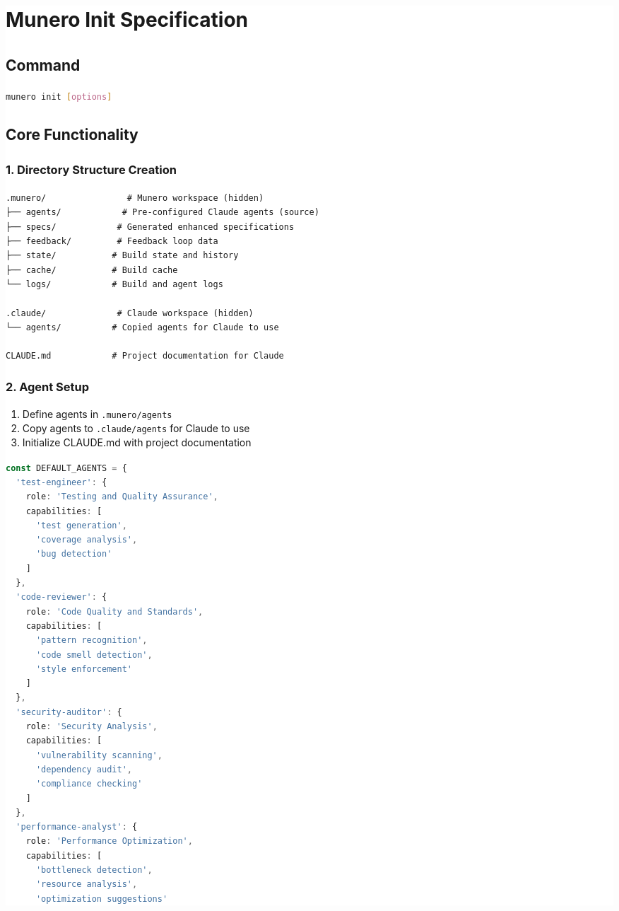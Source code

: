 # Munero Init Specification

## Command
```bash
munero init [options]
```

## Core Functionality

### 1. Directory Structure Creation
```
.munero/                # Munero workspace (hidden)
├── agents/            # Pre-configured Claude agents (source)
├── specs/            # Generated enhanced specifications
├── feedback/         # Feedback loop data
├── state/           # Build state and history
├── cache/           # Build cache
└── logs/            # Build and agent logs

.claude/              # Claude workspace (hidden)
└── agents/          # Copied agents for Claude to use

CLAUDE.md            # Project documentation for Claude
```

### 2. Agent Setup
1. Define agents in `.munero/agents`
2. Copy agents to `.claude/agents` for Claude to use
3. Initialize CLAUDE.md with project documentation

```typescript
const DEFAULT_AGENTS = {
  'test-engineer': {
    role: 'Testing and Quality Assurance',
    capabilities: [
      'test generation',
      'coverage analysis',
      'bug detection'
    ]
  },
  'code-reviewer': {
    role: 'Code Quality and Standards',
    capabilities: [
      'pattern recognition',
      'code smell detection',
      'style enforcement'
    ]
  },
  'security-auditor': {
    role: 'Security Analysis',
    capabilities: [
      'vulnerability scanning',
      'dependency audit',
      'compliance checking'
    ]
  },
  'performance-analyst': {
    role: 'Performance Optimization',
    capabilities: [
      'bottleneck detection',
      'resource analysis',
      'optimization suggestions'
```